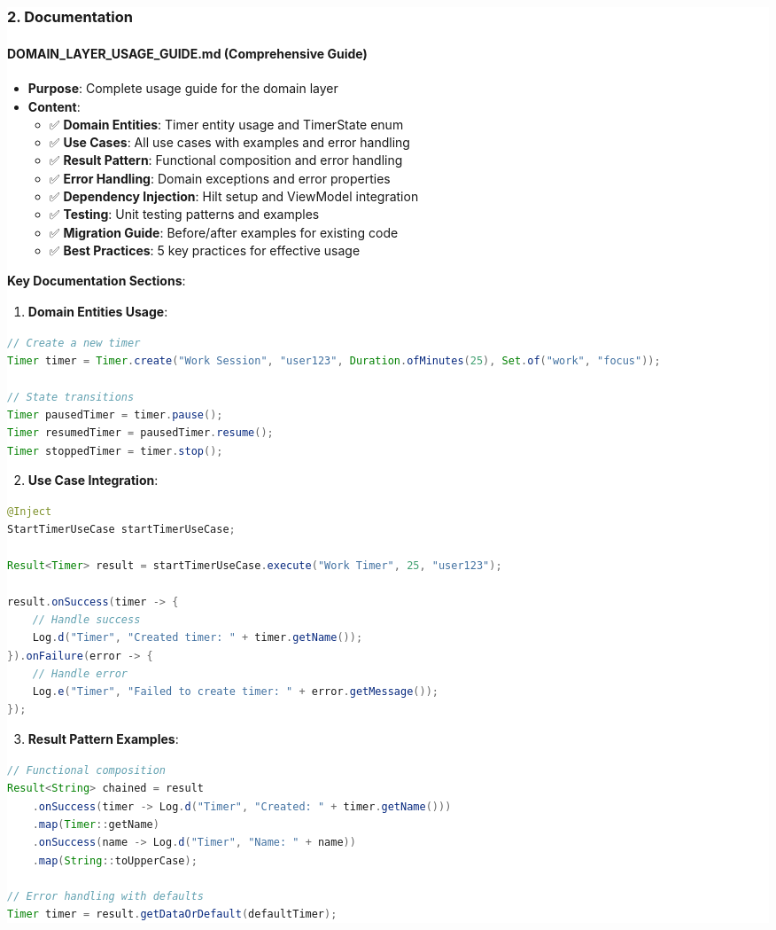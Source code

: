 ### 2. Documentation

#### **DOMAIN_LAYER_USAGE_GUIDE.md** (Comprehensive Guide)
- **Purpose**: Complete usage guide for the domain layer
- **Content**:
  - ✅ **Domain Entities**: Timer entity usage and TimerState enum
  - ✅ **Use Cases**: All use cases with examples and error handling
  - ✅ **Result Pattern**: Functional composition and error handling
  - ✅ **Error Handling**: Domain exceptions and error properties
  - ✅ **Dependency Injection**: Hilt setup and ViewModel integration
  - ✅ **Testing**: Unit testing patterns and examples
  - ✅ **Migration Guide**: Before/after examples for existing code
  - ✅ **Best Practices**: 5 key practices for effective usage

**Key Documentation Sections**:

1. **Domain Entities Usage**:
```java
// Create a new timer
Timer timer = Timer.create("Work Session", "user123", Duration.ofMinutes(25), Set.of("work", "focus"));

// State transitions
Timer pausedTimer = timer.pause();
Timer resumedTimer = pausedTimer.resume();
Timer stoppedTimer = timer.stop();
```

2. **Use Case Integration**:
```java
@Inject
StartTimerUseCase startTimerUseCase;

Result<Timer> result = startTimerUseCase.execute("Work Timer", 25, "user123");

result.onSuccess(timer -> {
    // Handle success
    Log.d("Timer", "Created timer: " + timer.getName());
}).onFailure(error -> {
    // Handle error
    Log.e("Timer", "Failed to create timer: " + error.getMessage());
});
```

3. **Result Pattern Examples**:
```java
// Functional composition
Result<String> chained = result
    .onSuccess(timer -> Log.d("Timer", "Created: " + timer.getName()))
    .map(Timer::getName)
    .onSuccess(name -> Log.d("Timer", "Name: " + name))
    .map(String::toUpperCase);

// Error handling with defaults
Timer timer = result.getDataOrDefault(defaultTimer);
```
